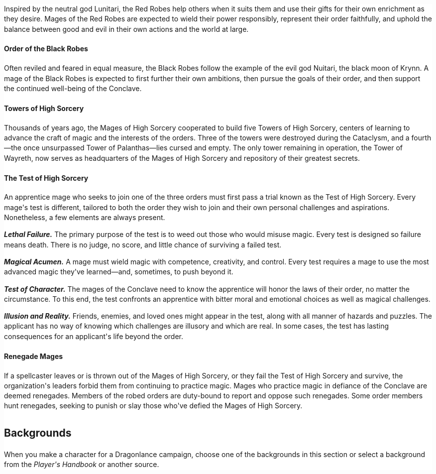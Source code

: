 Inspired by the neutral god Lunitari, the Red Robes help others when it suits them and use their gifts for their own enrichment as they desire. Mages of the Red Robes are expected to wield their power responsibly, represent their order faithfully, and uphold the balance between good and evil in their own actions and the world at large.

#### Order of the Black Robes

Often reviled and feared in equal measure, the Black Robes follow the example of the evil god Nuitari, the black moon of Krynn. A mage of the Black Robes is expected to first further their own ambitions, then pursue the goals of their order, and then support the continued well-being of the Conclave.

#### Towers of High Sorcery

Thousands of years ago, the Mages of High Sorcery cooperated to build five Towers of High Sorcery, centers of learning to advance the craft of magic and the interests of the orders. Three of the towers were destroyed during the Cataclysm, and a fourth—the once unsurpassed Tower of Palanthas—lies cursed and empty. The only tower remaining in operation, the Tower of Wayreth, now serves as headquarters of the Mages of High Sorcery and repository of their greatest secrets.

#### The Test of High Sorcery

An apprentice mage who seeks to join one of the three orders must first pass a trial known as the Test of High Sorcery. Every mage's test is different, tailored to both the order they wish to join and their own personal challenges and aspirations. Nonetheless, a few elements are always present.

***Lethal Failure.*** The primary purpose of the test is to weed out those who would misuse magic. Every test is designed so failure means death. There is no judge, no score, and little chance of surviving a failed test.

***Magical Acumen.*** A mage must wield magic with competence, creativity, and control. Every test requires a mage to use the most advanced magic they've learned—and, sometimes, to push beyond it.

***Test of Character.*** The mages of the Conclave need to know the apprentice will honor the laws of their order, no matter the circumstance. To this end, the test confronts an apprentice with bitter moral and emotional choices as well as magical challenges.

***Illusion and Reality.*** Friends, enemies, and loved ones might appear in the test, along with all manner of hazards and puzzles. The applicant has no way of knowing which challenges are illusory and which are real. In some cases, the test has lasting consequences for an applicant's life beyond the order.

#### Renegade Mages

If a spellcaster leaves or is thrown out of the Mages of High Sorcery, or they fail the Test of High Sorcery and survive, the organization's leaders forbid them from continuing to practice magic. Mages who practice magic in defiance of the Conclave are deemed renegades. Members of the robed orders are duty-bound to report and oppose such renegades. Some order members hunt renegades, seeking to punish or slay those who've defied the Mages of High Sorcery.

## Backgrounds

When you make a character for a Dragonlance campaign, choose one of the backgrounds in this section or select a background from the *Player's Handbook* or another source.
